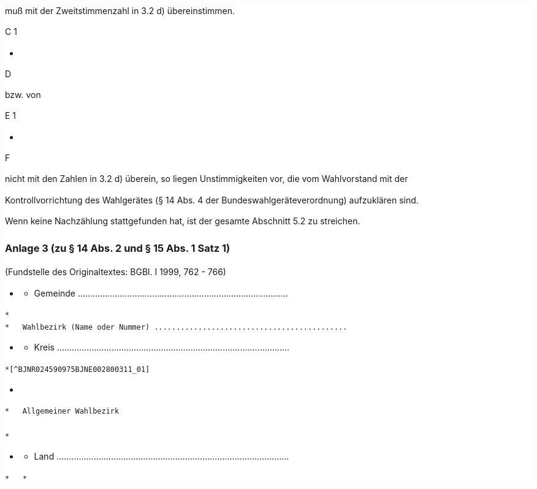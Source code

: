 


muß mit der Zweitstimmenzahl in 3.2 d) übereinstimmen.



[^BJNR024590975BJNE002701311_09]: Summe

C 1




+

D




bzw. von

E 1




+

F




nicht mit den Zahlen in 3.2 d) überein, so liegen Unstimmigkeiten vor, die vom Wahlvorstand mit der


Kontrollvorrichtung des Wahlgerätes (§ 14 Abs. 4 der Bundeswahlgeräteverordnung) aufzuklären sind.



Wenn keine Nachzählung stattgefunden hat, ist der gesamte Abschnitt 5.2 zu streichen.
[^BJNR024590975BJNE002701311_10]: Die berichtigten Zahlen sind in Abschnitt 4 mit anderer Farbe oder auf andere Weise kenntlich zu machen. Alte Zahlen nicht löschen oder radieren.
[^BJNR024590975BJNE002701311_11]: Nach dem Muster der Anlage 28 zur Bundeswahlordnung.
[^BJNR024590975BJNE002701311_12]: 

### Anlage 3 (zu § 14 Abs. 2 und § 15 Abs. 1 Satz 1)

(Fundstelle des Originaltextes: BGBl. I 1999, 762 - 766)


*    *   Gemeinde .....................................................................................

    *
    *   Wahlbezirk (Name oder Nummer) ............................................


*    *   Kreis ..............................................................................................

    *[^BJNR024590975BJNE002800311_01]
   *

    *   Allgemeiner Wahlbezirk

    *

*    *   Land ..............................................................................................

    *   *


[^BJNR024590975BJNE002701311_01]:     Nichtzutreffendes streichen.
[^BJNR024590975BJNE002701311_02]:     Die Wahl darf nur mit einem anderen Wahlgerät fortgesetzt werden, wenn dies ohne nennenswerte Verzögerung und ohne Gefährdung des Wahlgeheimnisses möglich ist. In diesem Falle sind die Feststellungen unter 2.2 für das Ersatzgerät durchzuführen. Dies ist unter 2.6 mit den Worten: "Die Feststellungen nach 2.2 wurden wiederholt." zu vermerken.
[^BJNR024590975BJNE002701311_03]:     Wird die Wahl nach den allgemeinen Vorschriften mit Stimmzetteln fortgesetzt, ist ein Wahlgerät gegen jede weitere Stimmabgabe zu sperren und die Sperrung zu versiegeln. Die Wahlniederschrift nach Anlage 2 wird erst nach Schluß der Wahlhandlung abgeschlossen. Ihre Ergebnisse werden in die über die Urnenwahl aufzunehmende Wahlniederschrift übernommen. Die Wahlniederschrift nach Satz 2 wird der Wahlniederschrift nach Satz 3 beigefügt.
[^BJNR024590975BJNE002701311_04]:     Wahlniederschriften und Meldevordrucke sind aufeinander abgestimmt. Die einzelnen Zahlen des Wahlergebnisses sind in die Schnellmeldung bei demselben Kennbuchstaben einzutragen, mit dem sie in der Wahlniederschrift bezeichnet sind.
[^BJNR024590975BJNE002701311_05]: [^BJNR024590975BJNE002701311_06]:     Die Zahlenangaben für die Zeilen                        entnehmen.
[^BJNR024590975BJNE002701311_07]: Summe
[^BJNR024590975BJNE002701311_08]: Summe
[^BJNR024590975BJNE002800311_01]:     Nichtzutreffendes streichen.
[^BJNR024590975BJNE002800311_02]:     Die Wahl darf nur mit einem anderen Wahlgerät fortgesetzt werden, wenn dies ohne nennenswerte Verzögerung und ohne Gefährdung des Wahlgeheimnisses möglich ist. In diesem Fall sind die Feststellungen aus Abschnitt 2.2 für das Ersatzgerät durchzuführen. Dies ist in Abschnitt 2.8 mit den Worten: „Die Feststellungen nach Abschnitt 2.2 wurden wiederholt.“ zu vermerken.
[^BJNR024590975BJNE002800311_03]:     Wird die Wahl nach den allgemeinen Vorschriften mit Stimmzetteln fortgesetzt, ist ein Wahlgerät gegen jede weitere Stimmabgabe zu sperren und die Sperrung zu versiegeln. Die Wahlniederschrift nach Anlage 3 wird erst nach Schluß der Wahlhandlung abgeschlossen. Ihre Ergebnisse werden in die über die Urnenwahl aufzunehmende Wahlniederschrift übernommen. Die Wahlniederschrift nach Satz 2 wird der Wahlniederschrift nach Satz 3 beigefügt.
[^BJNR024590975BJNE002800311_04]:     Wahlniederschriften und Meldevordrucke sind aufeinander abgestimmt. Die einzelnen Zahlen des Wahlergebnisses sind in die Schnellmeldung bei demselben Kennbuchstaben einzutragen, mit dem sie in der Wahlniederschrift bezeichnet sind.
[^BJNR024590975BJNE002800311_05]: [^BJNR024590975BJNE002800311_06]:     Die Zahlenangaben für die Kennbuchstaben                        zu entnehmen (vgl. auch Abschnitt 2.5).
[^BJNR024590975BJNE002800311_07]: Summe
[^BJNR024590975BJNE002800311_08]: Die berichtigten Zahlen sind in Abschnitt 4 mit anderer Farbe oder auf andere Weise kenntlich zu machen. Alte Zahlenangaben nicht löschen oder radieren.